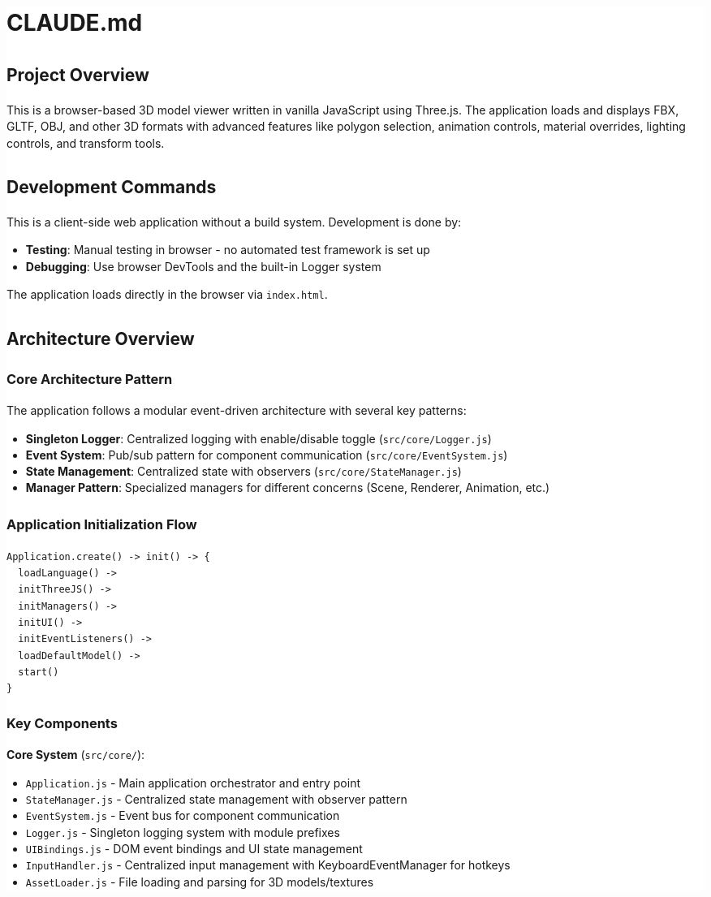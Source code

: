 # CLAUDE.md
## Project Overview

This is a browser-based 3D model viewer written in vanilla JavaScript using Three.js. The application loads and displays FBX, GLTF, OBJ, and other 3D formats with advanced features like polygon selection, animation controls, material overrides, lighting controls, and transform tools.

## Development Commands

This is a client-side web application without a build system. Development is done by:

- **Testing**: Manual testing in browser - no automated test framework is set up
- **Debugging**: Use browser DevTools and the built-in Logger system

The application loads directly in the browser via `index.html`.

## Architecture Overview

### Core Architecture Pattern
The application follows a modular event-driven architecture with several key patterns:

- **Singleton Logger**: Centralized logging with enable/disable toggle (`src/core/Logger.js`)
- **Event System**: Pub/sub pattern for component communication (`src/core/EventSystem.js`)  
- **State Management**: Centralized state with observers (`src/core/StateManager.js`)
- **Manager Pattern**: Specialized managers for different concerns (Scene, Renderer, Animation, etc.)

### Application Initialization Flow
```
Application.create() -> init() -> {
  loadLanguage() -> 
  initThreeJS() -> 
  initManagers() -> 
  initUI() -> 
  initEventListeners() -> 
  loadDefaultModel() -> 
  start()
}
```

### Key Components

**Core System** (`src/core/`):
- `Application.js` - Main application orchestrator and entry point
- `StateManager.js` - Centralized state management with observer pattern
- `EventSystem.js` - Event bus for component communication
- `Logger.js` - Singleton logging system with module prefixes
- `UIBindings.js` - DOM event bindings and UI state management
- `InputHandler.js` - Centralized input management with KeyboardEventManager for hotkeys
- `AssetLoader.js` - File loading and parsing for 3D models/textures
